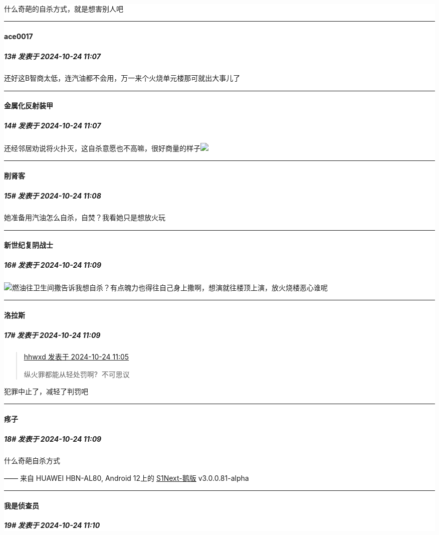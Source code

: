 什么奇葩的自杀方式，就是想害别人吧

*****

####  ace0017  
##### 13#       发表于 2024-10-24 11:07

还好这B智商太低，连汽油都不会用，万一来个火烧单元楼那可就出大事儿了

*****

####  金属化反射装甲  
##### 14#       发表于 2024-10-24 11:07

还经邻居劝说将火扑灭，这自杀意愿也不高嘛，很好商量的样子<img src="https://static.saraba1st.com/image/smiley/face2017/004.gif" referrerpolicy="no-referrer">

*****

####  削肾客  
##### 15#       发表于 2024-10-24 11:08

她准备用汽油怎么自杀，自焚？我看她只是想放火玩

*****

####  新世纪复阴战士  
##### 16#       发表于 2024-10-24 11:09

<img src="https://static.saraba1st.com/image/smiley/face2017/049.png" referrerpolicy="no-referrer">燃油往卫生间撒告诉我想自杀？有点魄力也得往自己身上撒啊，想演就往楼顶上演，放火烧楼恶心谁呢

*****

####  洛拉斯  
##### 17#       发表于 2024-10-24 11:09

<blockquote><a href="httphttps://bbs.saraba1st.com/2b/forum.php?mod=redirect&amp;goto=findpost&amp;pid=66529683&amp;ptid=2204318" target="_blank">hhwxd 发表于 2024-10-24 11:05</a>

纵火罪都能从轻处罚啊?  不可思议</blockquote>
犯罪中止了，减轻了判罚吧

*****

####  疼子  
##### 18#       发表于 2024-10-24 11:09

什么奇葩自杀方式

—— 来自 HUAWEI HBN-AL80, Android 12上的 [S1Next-鹅版](https://github.com/ykrank/S1-Next/releases) v3.0.0.81-alpha

*****

####  我是侦查员  
##### 19#       发表于 2024-10-24 11:10
